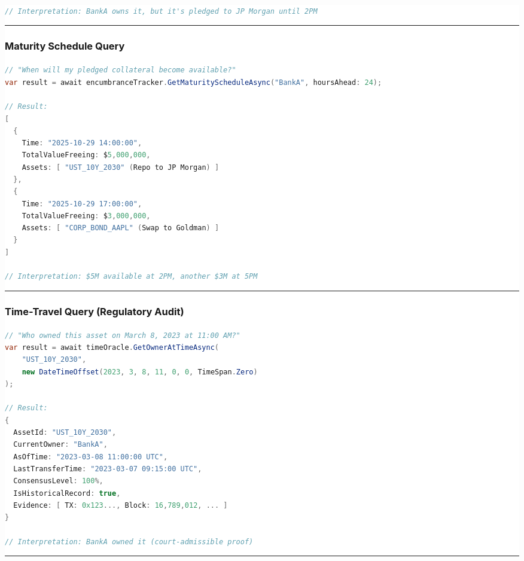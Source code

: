 ```csharp
// Interpretation: BankA owns it, but it's pledged to JP Morgan until 2PM
```

---

### **Maturity Schedule Query**

```csharp
// "When will my pledged collateral become available?"
var result = await encumbranceTracker.GetMaturityScheduleAsync("BankA", hoursAhead: 24);

// Result:
[
  {
    Time: "2025-10-29 14:00:00",
    TotalValueFreeing: $5,000,000,
    Assets: [ "UST_10Y_2030" (Repo to JP Morgan) ]
  },
  {
    Time: "2025-10-29 17:00:00",
    TotalValueFreeing: $3,000,000,
    Assets: [ "CORP_BOND_AAPL" (Swap to Goldman) ]
  }
]

// Interpretation: $5M available at 2PM, another $3M at 5PM
```

---

### **Time-Travel Query (Regulatory Audit)**

```csharp
// "Who owned this asset on March 8, 2023 at 11:00 AM?"
var result = await timeOracle.GetOwnerAtTimeAsync(
    "UST_10Y_2030", 
    new DateTimeOffset(2023, 3, 8, 11, 0, 0, TimeSpan.Zero)
);

// Result:
{
  AssetId: "UST_10Y_2030",
  CurrentOwner: "BankA",
  AsOfTime: "2023-03-08 11:00:00 UTC",
  LastTransferTime: "2023-03-07 09:15:00 UTC",
  ConsensusLevel: 100%,
  IsHistoricalRecord: true,
  Evidence: [ TX: 0x123..., Block: 16,789,012, ... ]
}

// Interpretation: BankA owned it (court-admissible proof)
```

---